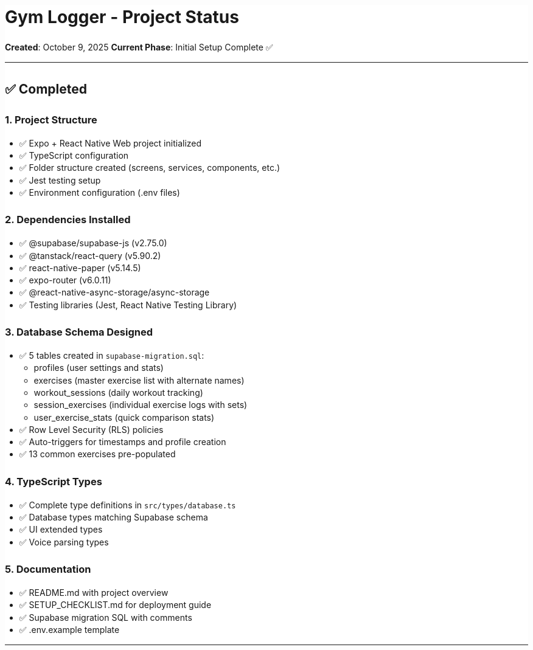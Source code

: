 # Gym Logger - Project Status

**Created**: October 9, 2025
**Current Phase**: Initial Setup Complete ✅

---

## ✅ Completed

### 1. Project Structure
- ✅ Expo + React Native Web project initialized
- ✅ TypeScript configuration
- ✅ Folder structure created (screens, services, components, etc.)
- ✅ Jest testing setup
- ✅ Environment configuration (.env files)

### 2. Dependencies Installed
- ✅ @supabase/supabase-js (v2.75.0)
- ✅ @tanstack/react-query (v5.90.2)
- ✅ react-native-paper (v5.14.5)
- ✅ expo-router (v6.0.11)
- ✅ @react-native-async-storage/async-storage
- ✅ Testing libraries (Jest, React Native Testing Library)

### 3. Database Schema Designed
- ✅ 5 tables created in `supabase-migration.sql`:
  - profiles (user settings and stats)
  - exercises (master exercise list with alternate names)
  - workout_sessions (daily workout tracking)
  - session_exercises (individual exercise logs with sets)
  - user_exercise_stats (quick comparison stats)
- ✅ Row Level Security (RLS) policies
- ✅ Auto-triggers for timestamps and profile creation
- ✅ 13 common exercises pre-populated

### 4. TypeScript Types
- ✅ Complete type definitions in `src/types/database.ts`
- ✅ Database types matching Supabase schema
- ✅ UI extended types
- ✅ Voice parsing types

### 5. Documentation
- ✅ README.md with project overview
- ✅ SETUP_CHECKLIST.md for deployment guide
- ✅ Supabase migration SQL with comments
- ✅ .env.example template

---
